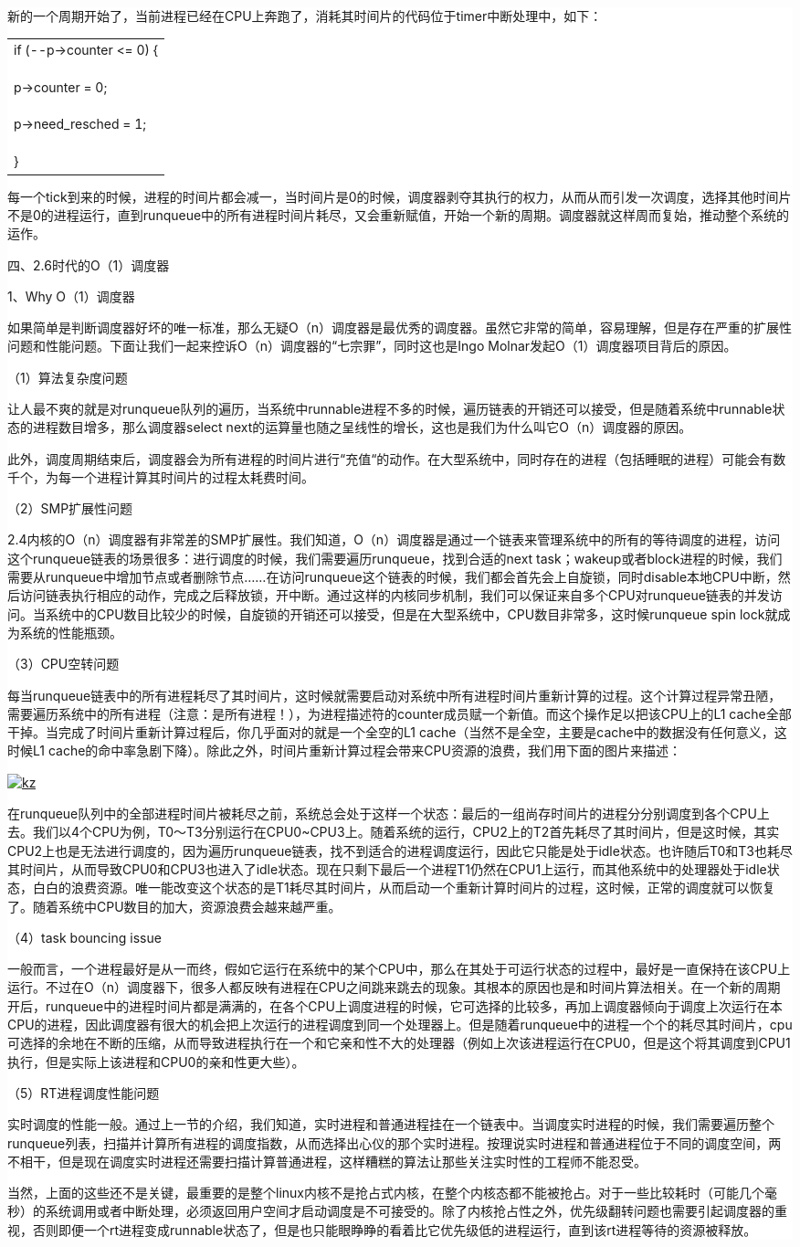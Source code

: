 新的一个周期开始了，当前进程已经在CPU上奔跑了，消耗其时间片的代码位于timer中断处理中，如下：

|   |
|---|
|if (--p->counter <= 0) {<br><br>p->counter = 0;<br><br>p->need_resched = 1;<br><br>}|

每一个tick到来的时候，进程的时间片都会减一，当时间片是0的时候，调度器剥夺其执行的权力，从而从而引发一次调度，选择其他时间片不是0的进程运行，直到runqueue中的所有进程时间片耗尽，又会重新赋值，开始一个新的周期。调度器就这样周而复始，推动整个系统的运作。

四、2.6时代的O（1）调度器

1、Why O（1）调度器

如果简单是判断调度器好坏的唯一标准，那么无疑O（n）调度器是最优秀的调度器。虽然它非常的简单，容易理解，但是存在严重的扩展性问题和性能问题。下面让我们一起来控诉O（n）调度器的“七宗罪”，同时这也是Ingo Molnar发起O（1）调度器项目背后的原因。

（1）算法复杂度问题

让人最不爽的就是对runqueue队列的遍历，当系统中runnable进程不多的时候，遍历链表的开销还可以接受，但是随着系统中runnable状态的进程数目增多，那么调度器select next的运算量也随之呈线性的增长，这也是我们为什么叫它O（n）调度器的原因。

此外，调度周期结束后，调度器会为所有进程的时间片进行“充值“的动作。在大型系统中，同时存在的进程（包括睡眠的进程）可能会有数千个，为每一个进程计算其时间片的过程太耗费时间。

（2）SMP扩展性问题

2.4内核的O（n）调度器有非常差的SMP扩展性。我们知道，O（n）调度器是通过一个链表来管理系统中的所有的等待调度的进程，访问这个runqueue链表的场景很多：进行调度的时候，我们需要遍历runqueue，找到合适的next task；wakeup或者block进程的时候，我们需要从runqueue中增加节点或者删除节点……在访问runqueue这个链表的时候，我们都会首先会上自旋锁，同时disable本地CPU中断，然后访问链表执行相应的动作，完成之后释放锁，开中断。通过这样的内核同步机制，我们可以保证来自多个CPU对runqueue链表的并发访问。当系统中的CPU数目比较少的时候，自旋锁的开销还可以接受，但是在大型系统中，CPU数目非常多，这时候runqueue spin lock就成为系统的性能瓶颈。

（3）CPU空转问题

每当runqueue链表中的所有进程耗尽了其时间片，这时候就需要启动对系统中所有进程时间片重新计算的过程。这个计算过程异常丑陋，需要遍历系统中的所有进程（注意：是所有进程！），为进程描述符的counter成员赋一个新值。而这个操作足以把该CPU上的L1 cache全部干掉。当完成了时间片重新计算过程后，你几乎面对的就是一个全空的L1 cache（当然不是全空，主要是cache中的数据没有任何意义，这时候L1 cache的命中率急剧下降）。除此之外，时间片重新计算过程会带来CPU资源的浪费，我们用下面的图片来描述：

[![kz](http://www.wowotech.net/content/uploadfile/201801/06e1ebe5b359e15c08c3280f74bd618020180108111922.gif "kz")](http://www.wowotech.net/content/uploadfile/201801/d23b5bcd234666271492647a1f80378d20180108111921.gif)

在runqueue队列中的全部进程时间片被耗尽之前，系统总会处于这样一个状态：最后的一组尚存时间片的进程分分别调度到各个CPU上去。我们以4个CPU为例，T0～T3分别运行在CPU0~CPU3上。随着系统的运行，CPU2上的T2首先耗尽了其时间片，但是这时候，其实CPU2上也是无法进行调度的，因为遍历runqueue链表，找不到适合的进程调度运行，因此它只能是处于idle状态。也许随后T0和T3也耗尽其时间片，从而导致CPU0和CPU3也进入了idle状态。现在只剩下最后一个进程T1仍然在CPU1上运行，而其他系统中的处理器处于idle状态，白白的浪费资源。唯一能改变这个状态的是T1耗尽其时间片，从而启动一个重新计算时间片的过程，这时候，正常的调度就可以恢复了。随着系统中CPU数目的加大，资源浪费会越来越严重。

（4）task bouncing issue

一般而言，一个进程最好是从一而终，假如它运行在系统中的某个CPU中，那么在其处于可运行状态的过程中，最好是一直保持在该CPU上运行。不过在O（n）调度器下，很多人都反映有进程在CPU之间跳来跳去的现象。其根本的原因也是和时间片算法相关。在一个新的周期开后，runqueue中的进程时间片都是满满的，在各个CPU上调度进程的时候，它可选择的比较多，再加上调度器倾向于调度上次运行在本CPU的进程，因此调度器有很大的机会把上次运行的进程调度到同一个处理器上。但是随着runqueue中的进程一个个的耗尽其时间片，cpu可选择的余地在不断的压缩，从而导致进程执行在一个和它亲和性不大的处理器（例如上次该进程运行在CPU0，但是这个将其调度到CPU1执行，但是实际上该进程和CPU0的亲和性更大些）。

（5）RT进程调度性能问题

实时调度的性能一般。通过上一节的介绍，我们知道，实时进程和普通进程挂在一个链表中。当调度实时进程的时候，我们需要遍历整个runqueue列表，扫描并计算所有进程的调度指数，从而选择出心仪的那个实时进程。按理说实时进程和普通进程位于不同的调度空间，两不相干，但是现在调度实时进程还需要扫描计算普通进程，这样糟糕的算法让那些关注实时性的工程师不能忍受。

当然，上面的这些还不是关键，最重要的是整个linux内核不是抢占式内核，在整个内核态都不能被抢占。对于一些比较耗时（可能几个毫秒）的系统调用或者中断处理，必须返回用户空间才启动调度是不可接受的。除了内核抢占性之外，优先级翻转问题也需要引起调度器的重视，否则即便一个rt进程变成runnable状态了，但是也只能眼睁睁的看着比它优先级低的进程运行，直到该rt进程等待的资源被释放。
